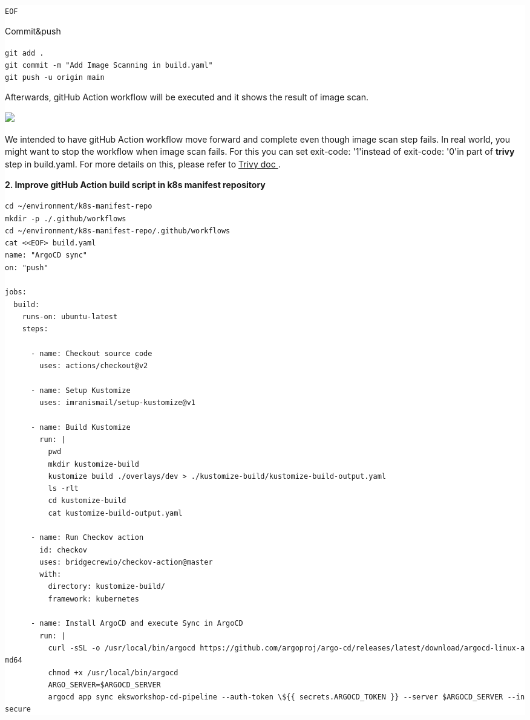     EOF

Commit&push

    git add .
    git commit -m "Add Image Scanning in build.yaml"
    git push -u origin main

Afterwards, gitHub Action workflow will be executed and it shows the result of image scan.

![](https://cdn-images-1.medium.com/max/2540/0*aWcPGLi-tRC75Uuu.png)

We intended to have gitHub Action workflow move forward and complete even though image scan step fails. In real world, you might want to stop the workflow when image scan fails. For this you can set exit-code: '1'instead of exit-code: '0'in part of **trivy** step in build.yaml. For more details on this, please refer to [Trivy doc ](https://github.com/aquasecurity/trivy-action).

**2. Improve gitHub Action build script in k8s manifest repository**

    cd ~/environment/k8s-manifest-repo
    mkdir -p ./.github/workflows
    cd ~/environment/k8s-manifest-repo/.github/workflows
    cat <<EOF> build.yaml
    name: "ArgoCD sync"
    on: "push"
    
    jobs:
      build:
        runs-on: ubuntu-latest
        steps:
    
          - name: Checkout source code
            uses: actions/checkout@v2
    
          - name: Setup Kustomize
            uses: imranismail/setup-kustomize@v1
    
          - name: Build Kustomize
            run: |
              pwd
              mkdir kustomize-build
              kustomize build ./overlays/dev > ./kustomize-build/kustomize-build-output.yaml
              ls -rlt
              cd kustomize-build
              cat kustomize-build-output.yaml
    
          - name: Run Checkov action
            id: checkov
            uses: bridgecrewio/checkov-action@master
            with:
              directory: kustomize-build/
              framework: kubernetes
    
          - name: Install ArgoCD and execute Sync in ArgoCD
            run: |
              curl -sSL -o /usr/local/bin/argocd https://github.com/argoproj/argo-cd/releases/latest/download/argocd-linux-amd64
              chmod +x /usr/local/bin/argocd
              ARGO_SERVER=$ARGOCD_SERVER
              argocd app sync eksworkshop-cd-pipeline --auth-token \${{ secrets.ARGOCD_TOKEN }} --server $ARGOCD_SERVER --insecure
    